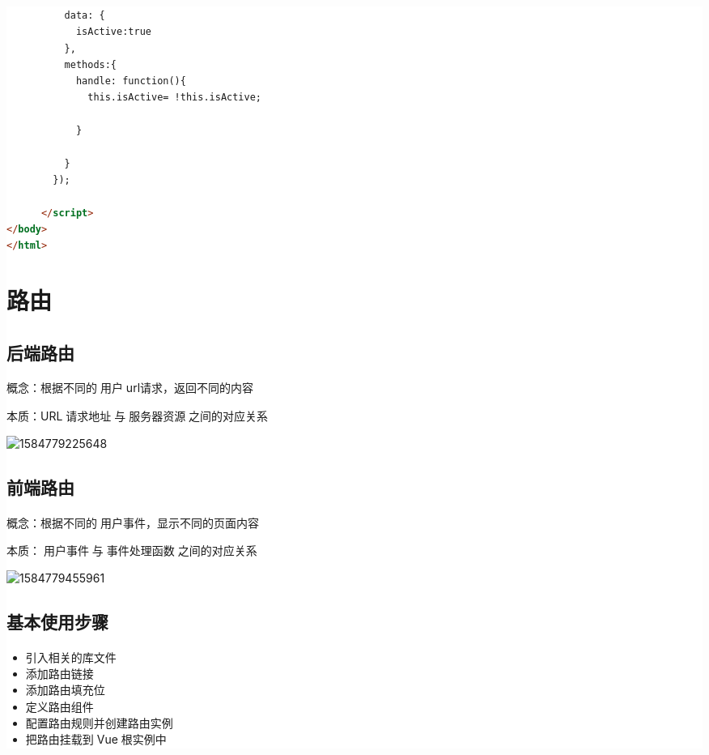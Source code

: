 ~~~html
          data: {
            isActive:true
          },
          methods:{
            handle: function(){
              this.isActive= !this.isActive;
            
            }

          }
        });
      
      </script>
</body>
</html>
~~~



# 路由

## 后端路由

概念：根据不同的 用户 url请求，返回不同的内容

本质：URL 请求地址 与 服务器资源 之间的对应关系

![1584779225648](C:\Users\HC\AppData\Roaming\Typora\typora-user-images\1584779225648.png)





## 前端路由

概念：根据不同的 用户事件，显示不同的页面内容

本质： 用户事件 与 事件处理函数 之间的对应关系

![1584779455961](C:\Users\HC\AppData\Roaming\Typora\typora-user-images\1584779455961.png)



## 基本使用步骤

- 引入相关的库文件
- 添加路由链接
- 添加路由填充位
- 定义路由组件
- 配置路由规则并创建路由实例
- 把路由挂载到 Vue 根实例中


